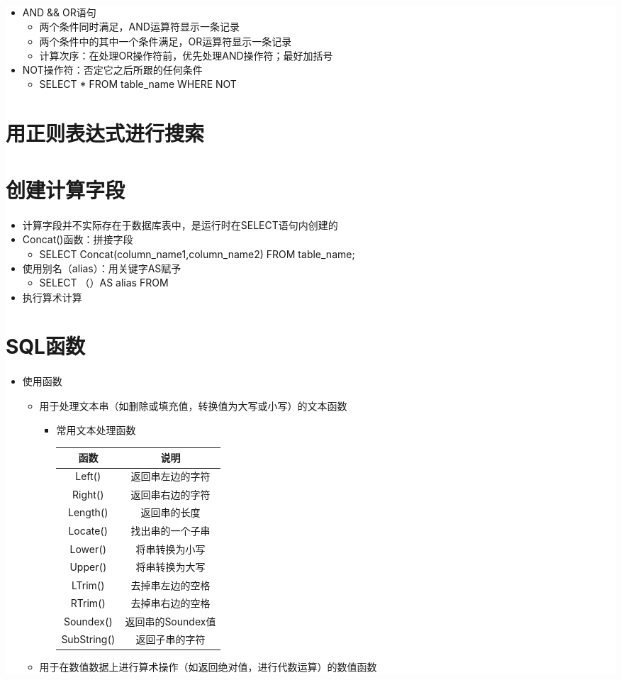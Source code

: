 * AND && OR语句
  * 两个条件同时满足，AND运算符显示一条记录
  * 两个条件中的其中一个条件满足，OR运算符显示一条记录
  * 计算次序：在处理OR操作符前，优先处理AND操作符；最好加括号
* NOT操作符：否定它之后所跟的任何条件
  * SELECT * FROM table_name WHERE NOT

# 用正则表达式进行搜索



# 创建计算字段

* 计算字段并不实际存在于数据库表中，是运行时在SELECT语句内创建的
* Concat()函数：拼接字段
  * SELECT Concat(column_name1,column_name2) FROM table_name;
* 使用别名（alias）：用关键字AS赋予
  * SELECT （）AS alias FROM
* 执行算术计算



# SQL函数

* 使用函数

  * 用于处理文本串（如删除或填充值，转换值为大写或小写）的文本函数

    * 常用文本处理函数

      |    函数     |       说明        |
      | :---------: | :---------------: |
      |   Left()    | 返回串左边的字符  |
      |   Right()   | 返回串右边的字符  |
      |  Length()   |   返回串的长度    |
      |  Locate()   | 找出串的一个子串  |
      |   Lower()   |  将串转换为小写   |
      |   Upper()   |  将串转换为大写   |
      |   LTrim()   | 去掉串左边的空格  |
      |   RTrim()   | 去掉串右边的空格  |
      |  Soundex()  | 返回串的Soundex值 |
      | SubString() |  返回子串的字符   |

      

  * 用于在数值数据上进行算术操作（如返回绝对值，进行代数运算）的数值函数
